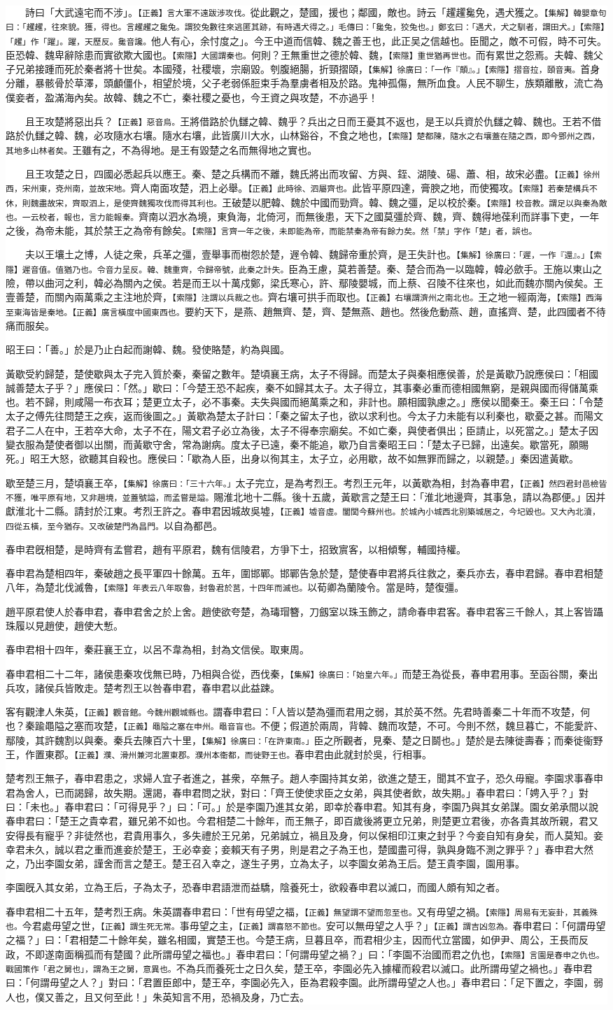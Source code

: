 　　詩曰「大武遠宅而不涉」。`【正義】言大軍不遠跋涉攻伐。`從此觀之，楚國，援也；鄰國，敵也。詩云「趯趯毚免，遇犬獲之。`【集解】韓嬰章句曰：「趯趯，往來貌。獲，得也。言趯趯之毚兔。謂狡兔數往來逃匿其跡，有時遇犬得之。」毛傳曰：「毚兔，狡兔也。」鄭玄曰：「遇犬，犬之馴者，謂田犬。」【索隱】「趯」作「躍」。躍，天歷反。毚音讒。`他人有心，余忖度之」。今王中道而信韓、魏之善王也，此正吴之信越也。臣聞之，敵不可假，時不可失。臣恐韓、魏卑辭除患而實欲欺大國也。`【索隱】大國謂秦也。`何則？王無重世之德於韓、魏，`【索隱】重世猶再世也。`而有累世之怨焉。夫韓、魏父子兄弟接踵而死於秦者將十世矣。本國殘，社稷壞，宗廟毀。刳腹絕腸，折頸摺頤，`【集解】徐廣曰：「一作『顛』。」【索隱】摺音拉，頤音夷。`首身分離，暴骸骨於草澤，頭顱僵仆，相望於境，父子老弱係脰束手為羣虜者相及於路。鬼神孤傷，無所血食。人民不聊生，族類離散，流亡為僕妾者，盈滿海內矣。故韓、魏之不亡，秦社稷之憂也，今王資之與攻楚，不亦過乎！

　　且王攻楚將惡出兵？`【正義】惡音烏。`王將借路於仇讎之韓、魏乎？兵出之日而王憂其不返也，是王以兵資於仇讎之韓、魏也。王若不借路於仇讎之韓、魏，必攻隨水右壤。隨水右壤，此皆廣川大水，山林谿谷，不食之地也，`【索隱】楚都陳，隨水之右壤蓋在隨之西，即今鄧州之西，其地多山林者矣。`王雖有之，不為得地。是王有毀楚之名而無得地之實也。

　　且王攻楚之日，四國必悉起兵以應王。秦、楚之兵構而不離，魏氏將出而攻留、方與、銍、湖陵、碭、蕭、相，故宋必盡。`【正義】徐州西，宋州東，兗州南，並故宋地。`齊人南面攻楚，泗上必舉。`【正義】此時徐、泗屬齊也。`此皆平原四達，膏腴之地，而使獨攻。`【索隱】若秦楚構兵不休，則魏盡故宋，齊取泗上，是使齊魏獨攻伐而得其利也。`王破楚以肥韓、魏於中國而勁齊。韓、魏之彊，足以校於秦。`【索隱】校音教。謂足以與秦為敵也。一云校者，報也，言力能報秦。`齊南以泗水為境，東負海，北倚河，而無後患，天下之國莫彊於齊、魏，齊、魏得地葆利而詳事下吏，一年之後，為帝未能，其於禁王之為帝有餘矣。`【索隱】言齊一年之後，未即能為帝，而能禁秦為帝有餘力矣。然「禁」字作「楚」者，誤也。`

　　夫以王壤土之博，人徒之衆，兵革之彊，壹舉事而樹怨於楚，遟令韓、魏歸帝重於齊，是王失計也。`【集解】徐廣曰：「遲，一作『還』。」【索隱】遲音值。值猶乃也。令音力呈反。韓、魏重齊，令歸帝號，此秦之計失。`臣為王慮，莫若善楚。秦、楚合而為一以臨韓，韓必歛手。王施以東山之險，帶以曲河之利，韓必為關內之侯。若是而王以十萬戍鄭，梁氏寒心，許、鄢陵嬰城，而上蔡、召陵不往來也，如此而魏亦關內侯矣。王壹善楚，而關內兩萬乘之主注地於齊，`【索隱】注謂以兵裁之也。`齊右壤可拱手而取也。`【正義】右壤謂濟州之南北也。`王之地一經兩海，`【索隱】西海至東海皆是秦地。【正義】廣言橫度中國東西也。`要約天下，是燕、趙無齊、楚，齊、楚無燕、趙也。然後危動燕、趙，直搖齊、楚，此四國者不待痛而服矣。

昭王曰：「善。」於是乃止白起而謝韓、魏。發使賂楚，約為與國。

黃歇受約歸楚，楚使歇與太子完入質於秦，秦留之數年。楚頃襄王病，太子不得歸。而楚太子與秦相應侯善，於是黃歇乃說應侯曰：「相國誠善楚太子乎？」應侯曰：「然。」歇曰：「今楚王恐不起疾，秦不如歸其太子。太子得立，其事秦必重而德相國無窮，是親與國而得儲萬乘也。若不歸，則咸陽一布衣耳；楚更立太子，必不事秦。夫失與國而絕萬乘之和，非計也。願相國孰慮之。」應侯以聞秦王。秦王曰：「令楚太子之傅先往問楚王之疾，返而後圖之。」黃歇為楚太子計曰：「秦之留太子也，欲以求利也。今太子力未能有以利秦也，歇憂之甚。而陽文君子二人在中，王若卒大命，太子不在，陽文君子必立為後，太子不得奉宗廟矣。不如亡秦，與使者俱出；臣請止，以死當之。」楚太子因變衣服為楚使者御以出關，而黃歇守舍，常為謝病。度太子已遠，秦不能追，歇乃自言秦昭王曰：「楚太子已歸，出遠矣。歇當死，願賜死。」昭王大怒，欲聽其自殺也。應侯曰：「歇為人臣，出身以徇其主，太子立，必用歇，故不如無罪而歸之，以親楚。」秦因遣黃歇。

歇至楚三月，楚頃襄王卒，`【集解】徐廣曰：「三十六年。」`太子完立，是為考烈王。考烈王元年，以黃歇為相，封為春申君，`【正義】然四君封邑檢皆不獲，唯平原有地，又非趙境，並蓋號謚，而孟嘗是謚。`賜淮北地十二縣。後十五歲，黃歇言之楚王曰：「淮北地邊齊，其事急，請以為郡便。」因并獻淮北十二縣。請封於江東。考烈王許之。春申君因城故吳墟，`【正義】墟音虛。闔閭今蘇州也。於城內小城西北別築城居之，今圮毀也。又大內北瀆，四從五橫，至今猶存。又改破楚門為昌門。`以自為都邑。

春申君旣相楚，是時齊有孟嘗君，趙有平原君，魏有信陵君，方爭下士，招致賔客，以相傾奪，輔國持權。

春申君為楚相四年，秦破趙之長平軍四十餘萬。五年，圍邯鄲。邯鄲告急於楚，楚使春申君將兵往救之，秦兵亦去，春申君歸。春申君相楚八年，為楚北伐滅魯，`【索隱】年表云八年取魯，封魯君於莒，十四年而滅也。`以荀卿為蘭陵令。當是時，楚復彊。

趙平原君使人於春申君，春申君舍之於上舍。趙使欲夸楚，為瑇瑁簪，刀劔室以珠玉飾之，請命春申君客。春申君客三千餘人，其上客皆躡珠履以見趙使，趙使大慙。

春申君相十四年，秦莊襄王立，以呂不韋為相，封為文信侯。取東周。

春申君相二十二年，諸侯患秦攻伐無已時，乃相與合從，西伐秦，`【集解】徐廣曰：「始皇六年。」`而楚王為從長，春申君用事。至函谷關，秦出兵攻，諸侯兵皆敗走。楚考烈王以咎春申君，春申君以此益踈。

客有觀津人朱英，`【正義】觀音館。今魏州觀城縣也。`謂春申君曰：「人皆以楚為彊而君用之弱，其於英不然。先君時善秦二十年而不攻楚，何也？秦踰黽隘之塞而攻楚，`【正義】黽隘之塞在申州。黽音盲也。`不便；假道於兩周，背韓、魏而攻楚，不可。今則不然，魏旦暮亡，不能愛許、鄢陵，其許魏割以與秦。秦兵去陳百六十里，`【集解】徐廣曰：「在許東南。」`臣之所觀者，見秦、楚之日鬬也。」楚於是去陳徙壽春；而秦徙衞野王，作置東郡。`【正義】濮、滑州兼河北置東郡。濮州本衞都，而徙野王也。`春申君由此就封於吳，行相事。

楚考烈王無子，春申君患之，求婦人宜子者進之，甚衆，卒無子。趙人李園持其女弟，欲進之楚王，聞其不宜子，恐久毋寵。李園求事春申君為舍人，已而謁歸，故失期。還謁，春申君問之狀，對曰：「齊王使使求臣之女弟，與其使者飲，故失期。」春申君曰：「娉入乎？」對曰：「未也。」春申君曰：「可得見乎？」曰：「可。」於是李園乃進其女弟，即幸於春申君。知其有身，李園乃與其女弟謀。園女弟承間以說春申君曰：「楚王之貴幸君，雖兄弟不如也。今君相楚二十餘年，而王無子，即百歲後將更立兄弟，則楚更立君後，亦各貴其故所親，君又安得長有寵乎？非徒然也，君貴用事久，多失禮於王兄弟，兄弟誠立，禍且及身，何以保相印江東之封乎？今妾自知有身矣，而人莫知。妾幸君未久，誠以君之重而進妾於楚王，王必幸妾；妾賴天有子男，則是君之子為王也，楚國盡可得，孰與身臨不測之罪乎？」春申君大然之，乃出李園女弟，謹舍而言之楚王。楚王召入幸之，遂生子男，立為太子，以李園女弟為王后。楚王貴李園，園用事。

李園旣入其女弟，立為王后，子為太子，恐春申君語泄而益驕，陰養死士，欲殺春申君以滅口，而國人頗有知之者。

春申君相二十五年，楚考烈王病。朱英謂春申君曰：「世有毋望之福，`【正義】無望謂不望而忽至也。`又有毋望之禍。`【索隱】周易有无妄卦，其義殊也。`今君處毋望之世，`【正義】謂生死无常。`事毋望之主，`【正義】謂喜怒不節也。`安可以無毋望之人乎？」`【正義】謂吉凶忽為。`春申君曰：「何謂毋望之福？」曰：「君相楚二十餘年矣，雖名相國，實楚王也。今楚王病，旦暮且卒，而君相少主，因而代立當國，如伊尹、周公，王長而反政，不即遂南面稱孤而有楚國？此所謂毋望之福也。」春申君曰：「何謂毋望之禍？」曰：「李園不治國而君之仇也，`【索隱】言園是春申之仇也。戰國策作「君之舅也」，謂為王之舅，意異也。`不為兵而養死士之日久矣，楚王卒，李園必先入據權而殺君以滅口。此所謂毋望之禍也。」春申君曰：「何謂毋望之人？」對曰：「君置臣郎中，楚王卒，李園必先入，臣為君殺李園。此所謂毋望之人也。」春申君曰：「足下置之，李園，弱人也，僕又善之，且又何至此！」朱英知言不用，恐禍及身，乃亡去。
